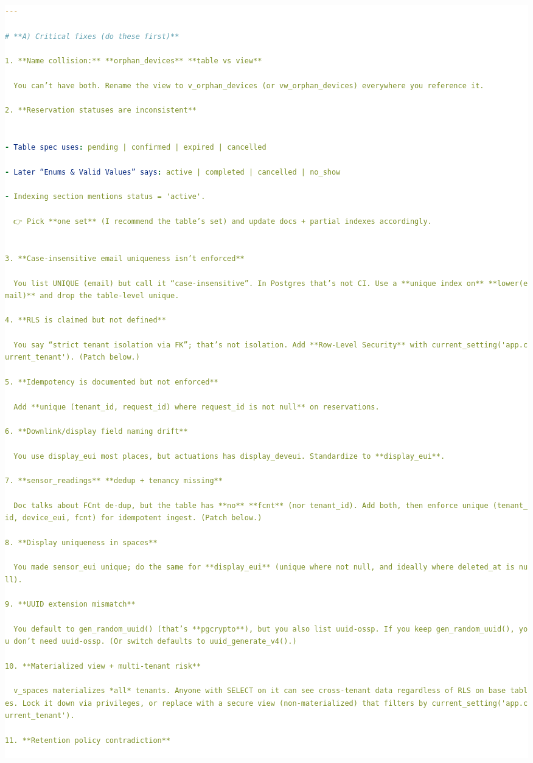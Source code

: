 ```yaml
---

# **A) Critical fixes (do these first)**

1. **Name collision:** **orphan_devices** **table vs view**
  
  You can’t have both. Rename the view to v_orphan_devices (or vw_orphan_devices) everywhere you reference it.
  
2. **Reservation statuses are inconsistent**
  

- Table spec uses: pending | confirmed | expired | cancelled
  
- Later “Enums & Valid Values” says: active | completed | cancelled | no_show
  
- Indexing section mentions status = 'active'.
  
  👉 Pick **one set** (I recommend the table’s set) and update docs + partial indexes accordingly.
  

3. **Case-insensitive email uniqueness isn’t enforced**
  
  You list UNIQUE (email) but call it “case-insensitive”. In Postgres that’s not CI. Use a **unique index on** **lower(email)** and drop the table-level unique.
  
4. **RLS is claimed but not defined**
  
  You say “strict tenant isolation via FK”; that’s not isolation. Add **Row-Level Security** with current_setting('app.current_tenant'). (Patch below.)
  
5. **Idempotency is documented but not enforced**
  
  Add **unique (tenant_id, request_id) where request_id is not null** on reservations.
  
6. **Downlink/display field naming drift**
  
  You use display_eui most places, but actuations has display_deveui. Standardize to **display_eui**.
  
7. **sensor_readings** **dedup + tenancy missing**
  
  Doc talks about FCnt de-dup, but the table has **no** **fcnt** (nor tenant_id). Add both, then enforce unique (tenant_id, device_eui, fcnt) for idempotent ingest. (Patch below.)
  
8. **Display uniqueness in spaces**
  
  You made sensor_eui unique; do the same for **display_eui** (unique where not null, and ideally where deleted_at is null).
  
9. **UUID extension mismatch**
  
  You default to gen_random_uuid() (that’s **pgcrypto**), but you also list uuid-ossp. If you keep gen_random_uuid(), you don’t need uuid-ossp. (Or switch defaults to uuid_generate_v4().)
  
10. **Materialized view + multi-tenant risk**
  
  v_spaces materializes *all* tenants. Anyone with SELECT on it can see cross-tenant data regardless of RLS on base tables. Lock it down via privileges, or replace with a secure view (non-materialized) that filters by current_setting('app.current_tenant').
  
11. **Retention policy contradiction**
  
```